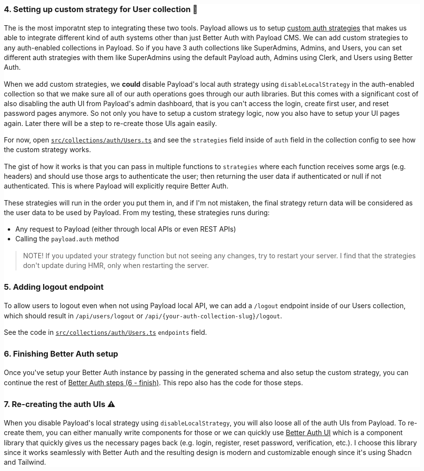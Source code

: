 ### 4. Setting up custom strategy for User collection 🔑

The is the most imporatnt step to integrating these two tools. Payload allows us to setup [custom auth strategies](https://payloadcms.com/docs/authentication/custom-strategies) that makes us able to integrate different kind of auth systems other than just Better Auth with Payload CMS. We can add custom strategies to any auth-enabled collections in Payload. So if you have 3 auth collections like SuperAdmins, Admins, and Users, you can set different auth strategies with them like SuperAdmins using the default Payload auth, Admins using Clerk, and Users using Better Auth.

When we add custom strategies, we **could** disable Payload's local auth strategy using `disableLocalStrategy` in the auth-enabled collection so that we make sure all of our auth operations goes through our auth libraries. But this comes with a significant cost of also disabling the auth UI from Payload's admin dashboard, that is you can't access the login, create first user, and reset password pages anymore. So not only you have to setup a custom strategy logic, now you also have to setup your UI pages again. Later there will be a step to re-create those UIs again easily.

For now, open [`src/collections/auth/Users.ts`](src/collections/auth/Users.ts) and see the `strategies` field inside of `auth` field in the collection config to see how the custom strategy works.

The gist of how it works is that you can pass in multiple functions to `strategies` where each function receives some args (e.g. headers) and should use those args to authenticate the user; then returning the user data if authenticated or null if not authenticated. This is where Payload will explicitly require Better Auth.

These strategies will run in the order you put them in, and if I'm not mistaken, the final strategy return data will be considered as the user data to be used by Payload. From my testing, these strategies runs during:

- Any request to Payload (either through local APIs or even REST APIs)
- Calling the `payload.auth` method

> NOTE! If you updated your strategy function but not seeing any changes, try to restart your server. I find that the strategies don't update during HMR, only when restarting the server.

### 5. Adding logout endpoint

To allow users to logout even when not using Payload local API, we can add a `/logout` endpoint inside of our Users collection, which should result in `/api/users/logout` or `/api/{your-auth-collection-slug}/logout`.

See the code in [`src/collections/auth/Users.ts`](src/collections/auth/Users.ts) `endpoints` field.

### 6. Finishing Better Auth setup

Once you've setup your Better Auth instance by passing in the generated schema and also setup the custom strategy, you can continue the rest of [Better Auth steps (6 - finish)](https://www.better-auth.com/docs/installation#authentication-methods). This repo also has the code for those steps.

### 7. Re-creating the auth UIs ⚠️

When you disable Payload's local strategy using `disableLocalStrategy`, you will also loose all of the auth UIs from Payload. To re-create them, you can either manually write components for those or we can quickly use [Better Auth UI](https://better-auth-ui.com/) which is a component library that quickly gives us the necessary pages back (e.g. login, register, reset password, verification, etc.). I choose this library since it works seamlessly with Better Auth and the resulting design is modern and customizable enough since it's using Shadcn and Tailwind.
